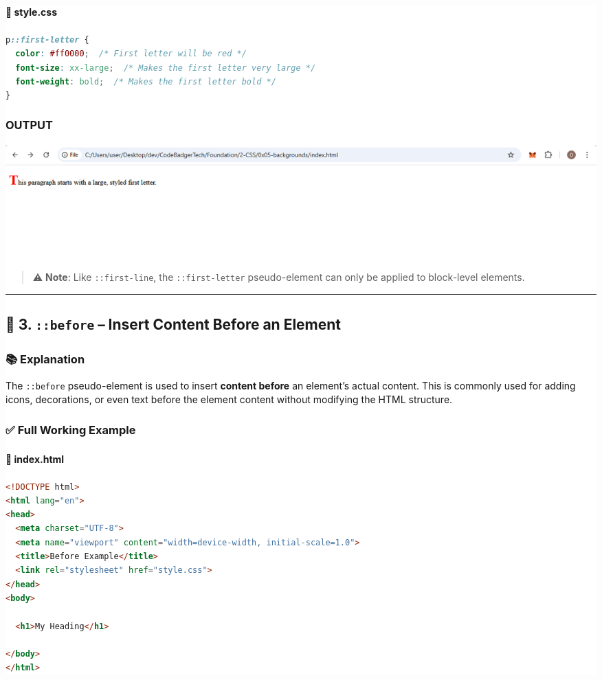 #### 🎨 style.css

```css
p::first-letter {
  color: #ff0000;  /* First letter will be red */
  font-size: xx-large;  /* Makes the first letter very large */
  font-weight: bold;  /* Makes the first letter bold */
}
```
### OUTPUT
![alt text](./image/image1.png)

> ⚠️ **Note**: Like `::first-line`, the `::first-letter` pseudo-element can only be applied to block-level elements.

---

## 🎁 3. `::before` – Insert Content Before an Element

### 📚 Explanation

The `::before` pseudo-element is used to insert **content before** an element’s actual content. This is commonly used for adding icons, decorations, or even text before the element content without modifying the HTML structure.

### ✅ Full Working Example

#### 📄 index.html

```html
<!DOCTYPE html>
<html lang="en">
<head>
  <meta charset="UTF-8">
  <meta name="viewport" content="width=device-width, initial-scale=1.0">
  <title>Before Example</title>
  <link rel="stylesheet" href="style.css">
</head>
<body>

  <h1>My Heading</h1>

</body>
</html>
```
